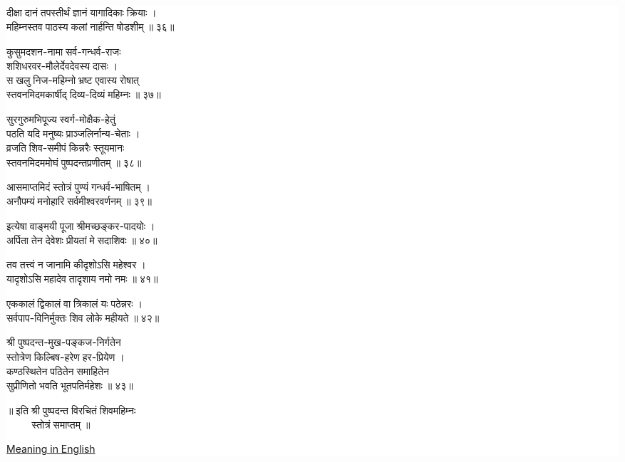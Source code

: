 दीक्षा दानं तपस्तीर्थं ज्ञानं यागादिकाः क्रियाः ।      
महिम्नस्तव पाठस्य कलां नार्हन्ति षोडशीम् ॥ ३६॥    
    
कुसुमदशन-नामा सर्व-गन्धर्व-राजः      
शशिधरवर-मौलेर्देवदेवस्य दासः ।      
स खलु निज-महिम्नो भ्रष्ट एवास्य रोषात्      
स्तवनमिदमकार्षीद् दिव्य-दिव्यं महिम्नः ॥ ३७॥    
    
सुरगुरुमभिपूज्य स्वर्ग-मोक्षैक-हेतुं      
पठति यदि मनुष्यः प्राञ्जलिर्नान्य-चेताः ।      
व्रजति शिव-समीपं किन्नरैः स्तूयमानः      
स्तवनमिदममोघं पुष्पदन्तप्रणीतम् ॥ ३८॥    
    
आसमाप्तमिदं स्तोत्रं पुण्यं गन्धर्व-भाषितम् ।      
अनौपम्यं मनोहारि सर्वमीश्वरवर्णनम् ॥ ३९॥    
    
इत्येषा वाङ्मयी पूजा श्रीमच्छङ्कर-पादयोः ।      
अर्पिता तेन देवेशः प्रीयतां मे सदाशिवः ॥ ४०॥    
    
तव तत्त्वं न जानामि कीदृशोऽसि महेश्वर ।      
यादृशोऽसि महादेव तादृशाय नमो नमः ॥ ४१॥    
    
एककालं द्विकालं वा त्रिकालं यः पठेन्नरः ।      
सर्वपाप-विनिर्मुक्तः शिव लोके महीयते ॥ ४२॥    
    
श्री पुष्पदन्त-मुख-पङ्कज-निर्गतेन      
स्तोत्रेण किल्बिष-हरेण हर-प्रियेण ।      
कण्ठस्थितेन पठितेन समाहितेन      
सुप्रीणितो भवति भूतपतिर्महेशः ॥ ४३॥    
    
॥ इति श्री पुष्पदन्त विरचितं शिवमहिम्नः      
         स्तोत्रं समाप्तम् ॥    
    
[Meaning in English](https://sanskritdocuments.org/doc_shiva/shivamahimean.html?lang=sa)    
    
